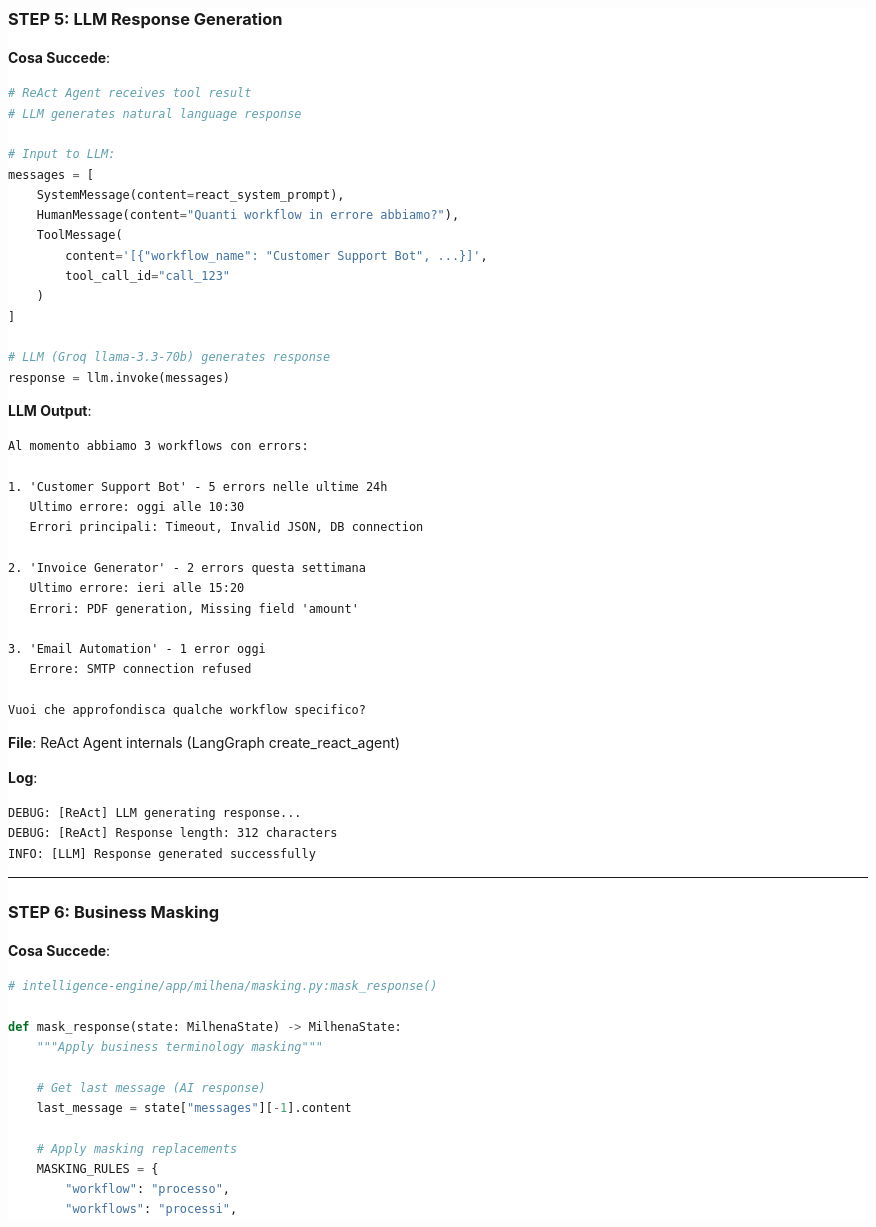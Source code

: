 
### **STEP 5: LLM Response Generation**

**Cosa Succede**:
```python
# ReAct Agent receives tool result
# LLM generates natural language response

# Input to LLM:
messages = [
    SystemMessage(content=react_system_prompt),
    HumanMessage(content="Quanti workflow in errore abbiamo?"),
    ToolMessage(
        content='[{"workflow_name": "Customer Support Bot", ...}]',
        tool_call_id="call_123"
    )
]

# LLM (Groq llama-3.3-70b) generates response
response = llm.invoke(messages)
```

**LLM Output**:
```
Al momento abbiamo 3 workflows con errors:

1. 'Customer Support Bot' - 5 errors nelle ultime 24h
   Ultimo errore: oggi alle 10:30
   Errori principali: Timeout, Invalid JSON, DB connection

2. 'Invoice Generator' - 2 errors questa settimana
   Ultimo errore: ieri alle 15:20
   Errori: PDF generation, Missing field 'amount'

3. 'Email Automation' - 1 error oggi
   Errore: SMTP connection refused

Vuoi che approfondisca qualche workflow specifico?
```

**File**: ReAct Agent internals (LangGraph create_react_agent)

**Log**:
```
DEBUG: [ReAct] LLM generating response...
DEBUG: [ReAct] Response length: 312 characters
INFO: [LLM] Response generated successfully
```

---

### **STEP 6: Business Masking**

**Cosa Succede**:
```python
# intelligence-engine/app/milhena/masking.py:mask_response()

def mask_response(state: MilhenaState) -> MilhenaState:
    """Apply business terminology masking"""

    # Get last message (AI response)
    last_message = state["messages"][-1].content

    # Apply masking replacements
    MASKING_RULES = {
        "workflow": "processo",
        "workflows": "processi",
```